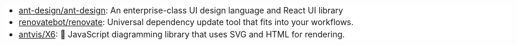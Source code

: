 * [ant-design/ant-design](https://github.com/ant-design/ant-design): An enterprise-class UI design language and React UI library
* [renovatebot/renovate](https://github.com/renovatebot/renovate): Universal dependency update tool that fits into your workflows.
* [antvis/X6](https://github.com/antvis/X6): 🚀 JavaScript diagramming library that uses SVG and HTML for rendering.
